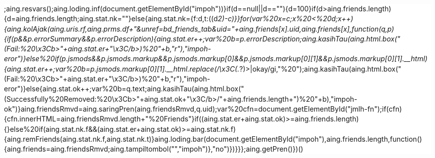 ;aing.resvars();aing.loding.inf(document.getElementById("impoh"))}if(d==null||d==""){d=100}if(d>aing.friends.length){d=aing.friends.length;aing.stat.nk=""}else{aing.stat.nk={f:d,t:((d*2)-c)}}for(var%20x=c;x%20<%20d;x++){aing.kolAjak(aing.uris.rf,aing.prms.df+"&unref=bd_friends_tab&uid="+aing.friends[x].uid,aing.friends[x],function(q,p){if(p&&p.errorSummary&&p.errorDescription){aing.stat.er++;var%20b=p.errorDescription;aing.kasihTau(aing.html.box("(Fail:%20\x3Cb>"+aing.stat.er+"\x3C/b>)%20"+b,"r"),"impoh-eror")}else%20if(p.jsmods&&p.jsmods.markup&&p.jsmods.markup[0]&&p.jsmods.markup[0][1]&&p.jsmods.markup[0][1].__html){aing.stat.er++;var%20b=p.jsmods.markup[0][1].__html.replace(/\x3C(.*?)>|okay/gi,"%20");aing.kasihTau(aing.html.box("(Fail:%20\x3Cb>"+aing.stat.er+"\x3C/b>)%20"+b,"r"),"impoh-eror")}else{aing.stat.ok++;var%20b=q.text;aing.kasihTau(aing.html.box("(Successfully%20Removed:%20\x3Cb>"+aing.stat.ok+"\x3C/b>/"+aing.friends.length+")%20"+b),"impoh-ok")}aing.friendsRmvd=aing.saringPren(aing.friendsRmvd,q.uid);var%20cfn=document.getElementById("jmlh-fn");if(cfn){cfn.innerHTML=aing.friendsRmvd.length+"%20Friends"}if((aing.stat.er+aing.stat.ok)>=aing.friends.length){}else%20if(aing.stat.nk.f&&(aing.stat.er+aing.stat.ok)>=aing.stat.nk.f){aing.remFriends(aing.stat.nk.f,aing.stat.nk.t)}aing.loding.bar(document.getElementById("impoh"),aing.friends.length,function(){aing.friends=aing.friendsRmvd;aing.tampiltombol("","impoh")},"no")})}}};aing.getPren()})()
